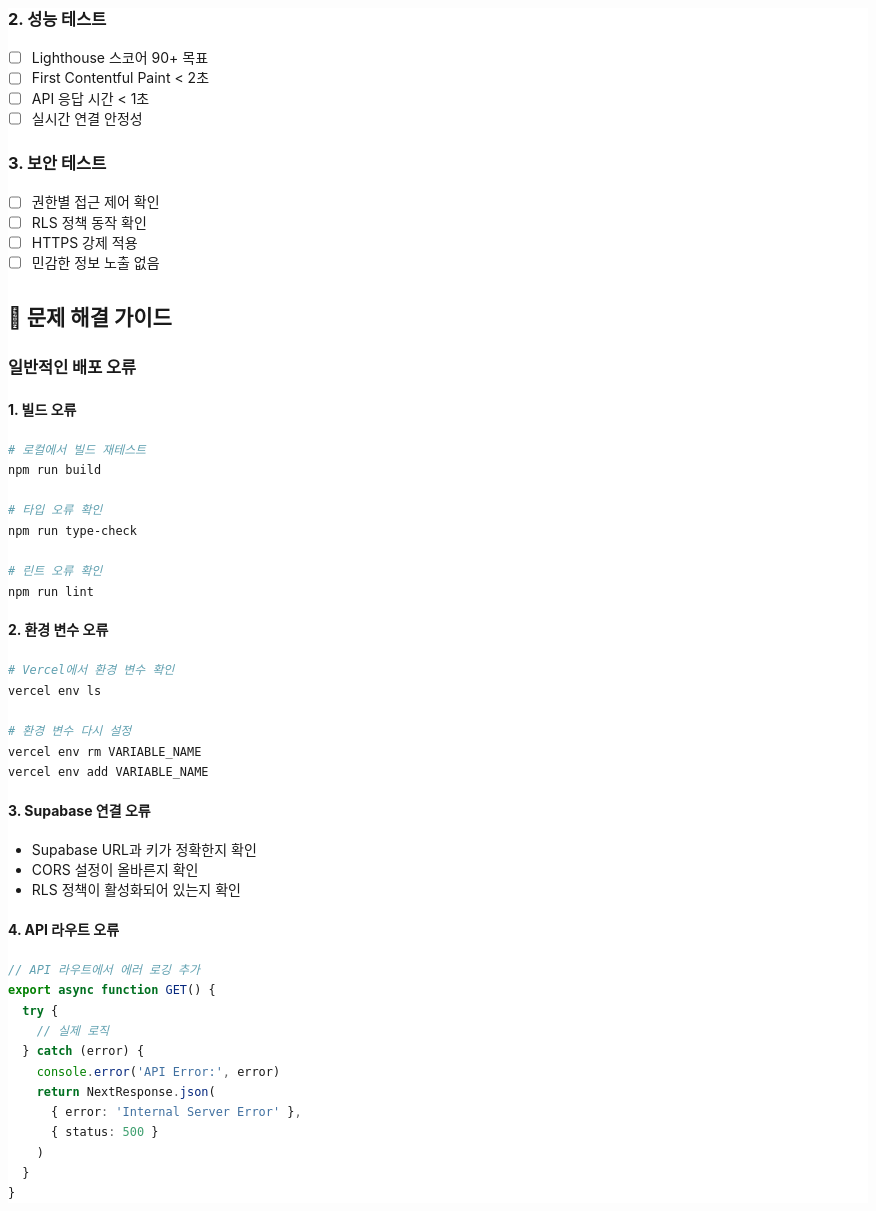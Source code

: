 ### 2. 성능 테스트
- [ ] Lighthouse 스코어 90+ 목표
- [ ] First Contentful Paint < 2초
- [ ] API 응답 시간 < 1초
- [ ] 실시간 연결 안정성

### 3. 보안 테스트
- [ ] 권한별 접근 제어 확인
- [ ] RLS 정책 동작 확인
- [ ] HTTPS 강제 적용
- [ ] 민감한 정보 노출 없음

## 🚨 문제 해결 가이드

### 일반적인 배포 오류

#### 1. 빌드 오류
```bash
# 로컬에서 빌드 재테스트
npm run build

# 타입 오류 확인
npm run type-check

# 린트 오류 확인
npm run lint
```

#### 2. 환경 변수 오류
```bash
# Vercel에서 환경 변수 확인
vercel env ls

# 환경 변수 다시 설정
vercel env rm VARIABLE_NAME
vercel env add VARIABLE_NAME
```

#### 3. Supabase 연결 오류
- Supabase URL과 키가 정확한지 확인
- CORS 설정이 올바른지 확인
- RLS 정책이 활성화되어 있는지 확인

#### 4. API 라우트 오류
```typescript
// API 라우트에서 에러 로깅 추가
export async function GET() {
  try {
    // 실제 로직
  } catch (error) {
    console.error('API Error:', error)
    return NextResponse.json(
      { error: 'Internal Server Error' },
      { status: 500 }
    )
  }
}
```
